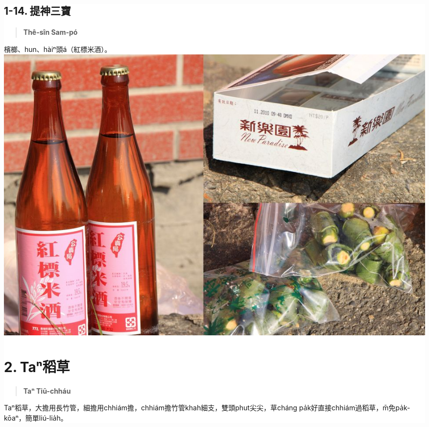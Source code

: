 ## 1-14. 提神三寶
> **Thê-sîn Sam-pó**

檳榔、hun、hàiⁿ頭á（紅標米酒）。
![](../too5/03/3-4-23.提神三寶.jpg)

# 2. Taⁿ稻草
> **Taⁿ Tiū-chháu**

Taⁿ稻草，大擔用長竹管，細擔用chhiám擔，chhiám擔竹管khah細支，雙頭phut尖尖，草cháng pa̍k好直接chhiám過稻草，m̄免pa̍k-kōaⁿ，簡單liú-lia̍h。